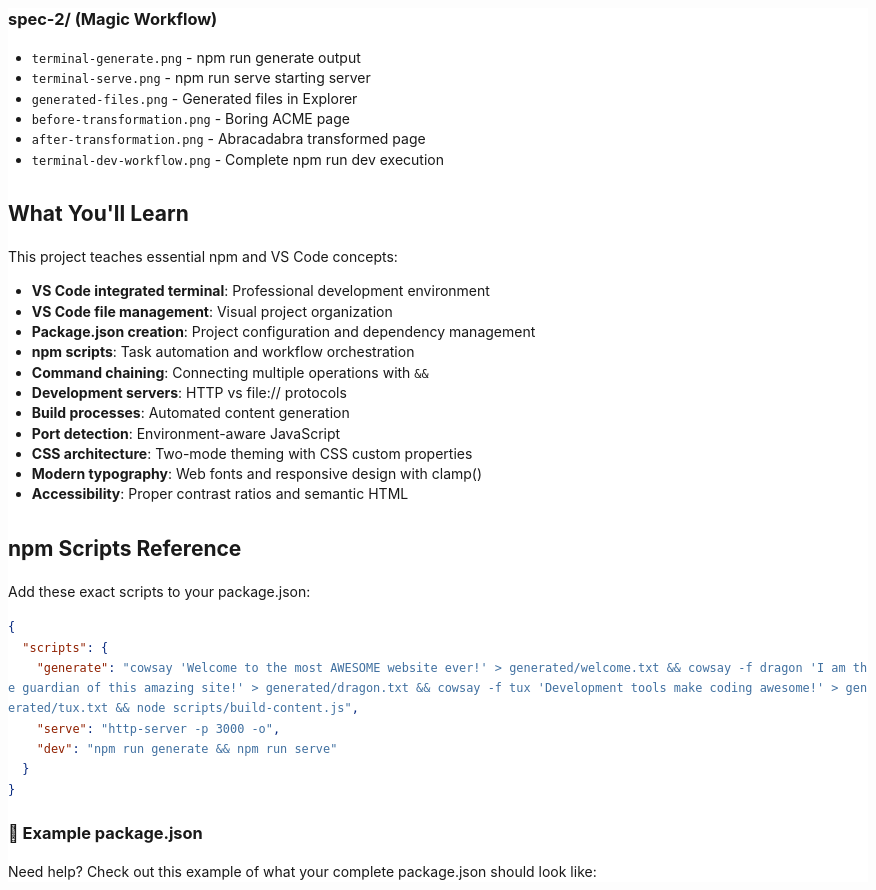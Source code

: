 ### spec-2/ (Magic Workflow)

- `terminal-generate.png` - npm run generate output
- `terminal-serve.png` - npm run serve starting server
- `generated-files.png` - Generated files in Explorer
- `before-transformation.png` - Boring ACME page
- `after-transformation.png` - Abracadabra transformed page
- `terminal-dev-workflow.png` - Complete npm run dev execution

## What You'll Learn

This project teaches essential npm and VS Code concepts:

- **VS Code integrated terminal**: Professional development environment
- **VS Code file management**: Visual project organization
- **Package.json creation**: Project configuration and dependency management
- **npm scripts**: Task automation and workflow orchestration
- **Command chaining**: Connecting multiple operations with `&&`
- **Development servers**: HTTP vs file:// protocols
- **Build processes**: Automated content generation
- **Port detection**: Environment-aware JavaScript
- **CSS architecture**: Two-mode theming with CSS custom properties
- **Modern typography**: Web fonts and responsive design with clamp()
- **Accessibility**: Proper contrast ratios and semantic HTML

## npm Scripts Reference

Add these exact scripts to your package.json:

```json
{
  "scripts": {
    "generate": "cowsay 'Welcome to the most AWESOME website ever!' > generated/welcome.txt && cowsay -f dragon 'I am the guardian of this amazing site!' > generated/dragon.txt && cowsay -f tux 'Development tools make coding awesome!' > generated/tux.txt && node scripts/build-content.js",
    "serve": "http-server -p 3000 -o",
    "dev": "npm run generate && npm run serve"
  }
}
```

### 📸 Example package.json

Need help? Check out this example of what your complete package.json should look like:
